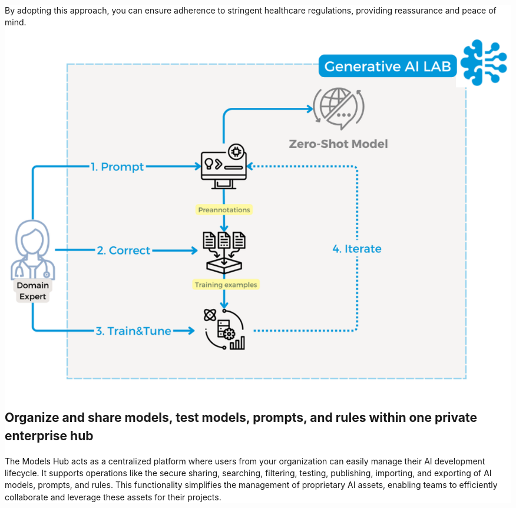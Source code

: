 By adopting this approach, you can ensure adherence to stringent healthcare regulations, providing reassurance and peace of mind.

 ![GenaiImage](/assets/images/annotation_lab/6.3.0/2.png)

## Organize and share models, test models, prompts, and rules within one private enterprise hub
The Models Hub acts as a centralized platform where users from your organization can easily manage their AI development lifecycle. It supports operations like the secure sharing, searching, filtering, testing, publishing, importing, and exporting of AI models, prompts, and rules. This functionality simplifies the management of proprietary AI assets, enabling teams to efficiently collaborate and leverage these assets for their projects.

